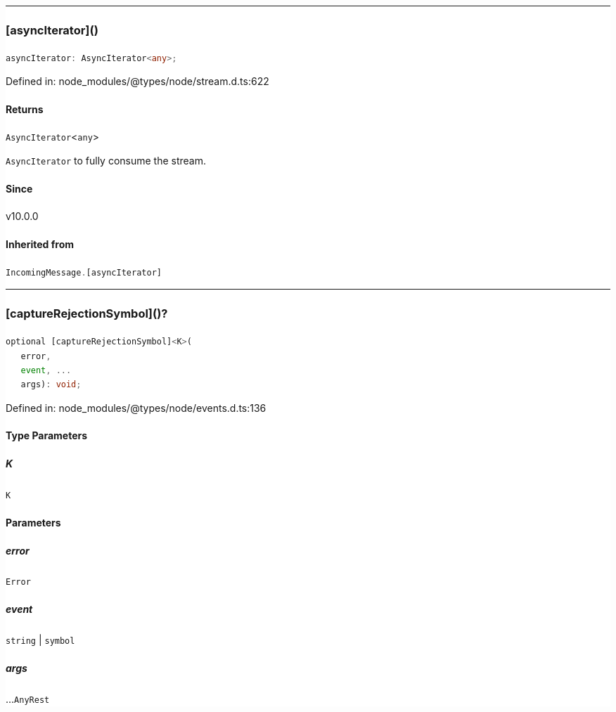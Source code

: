 ***

### \[asyncIterator\]()

```ts
asyncIterator: AsyncIterator<any>;
```

Defined in: node\_modules/@types/node/stream.d.ts:622

#### Returns

`AsyncIterator`\<`any`\>

`AsyncIterator` to fully consume the stream.

#### Since

v10.0.0

#### Inherited from

```ts
IncomingMessage.[asyncIterator]
```

***

### \[captureRejectionSymbol\]()?

```ts
optional [captureRejectionSymbol]<K>(
   error, 
   event, ...
   args): void;
```

Defined in: node\_modules/@types/node/events.d.ts:136

#### Type Parameters

##### K

`K`

#### Parameters

##### error

`Error`

##### event

`string` | `symbol`

##### args

...`AnyRest`
